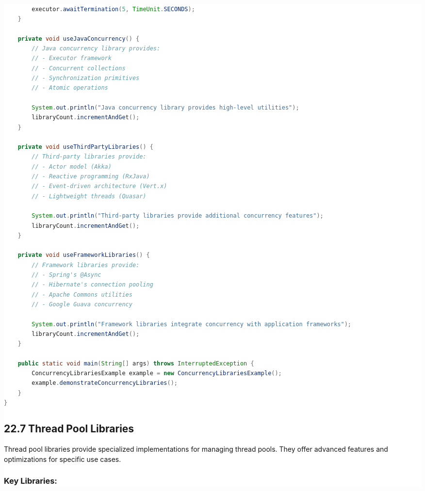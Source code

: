 ```java
        executor.awaitTermination(5, TimeUnit.SECONDS);
    }
    
    private void useJavaConcurrency() {
        // Java concurrency library provides:
        // - Executor framework
        // - Concurrent collections
        // - Synchronization primitives
        // - Atomic operations
        
        System.out.println("Java concurrency library provides high-level utilities");
        libraryCount.incrementAndGet();
    }
    
    private void useThirdPartyLibraries() {
        // Third-party libraries provide:
        // - Actor model (Akka)
        // - Reactive programming (RxJava)
        // - Event-driven architecture (Vert.x)
        // - Lightweight threads (Quasar)
        
        System.out.println("Third-party libraries provide additional concurrency features");
        libraryCount.incrementAndGet();
    }
    
    private void useFrameworkLibraries() {
        // Framework libraries provide:
        // - Spring's @Async
        // - Hibernate's connection pooling
        // - Apache Commons utilities
        // - Google Guava concurrency
        
        System.out.println("Framework libraries integrate concurrency with application frameworks");
        libraryCount.incrementAndGet();
    }
    
    public static void main(String[] args) throws InterruptedException {
        ConcurrencyLibrariesExample example = new ConcurrencyLibrariesExample();
        example.demonstrateConcurrencyLibraries();
    }
}
```

## 22.7 Thread Pool Libraries

Thread pool libraries provide specialized implementations for managing thread pools. They offer advanced features and optimizations for specific use cases.

### Key Libraries:
